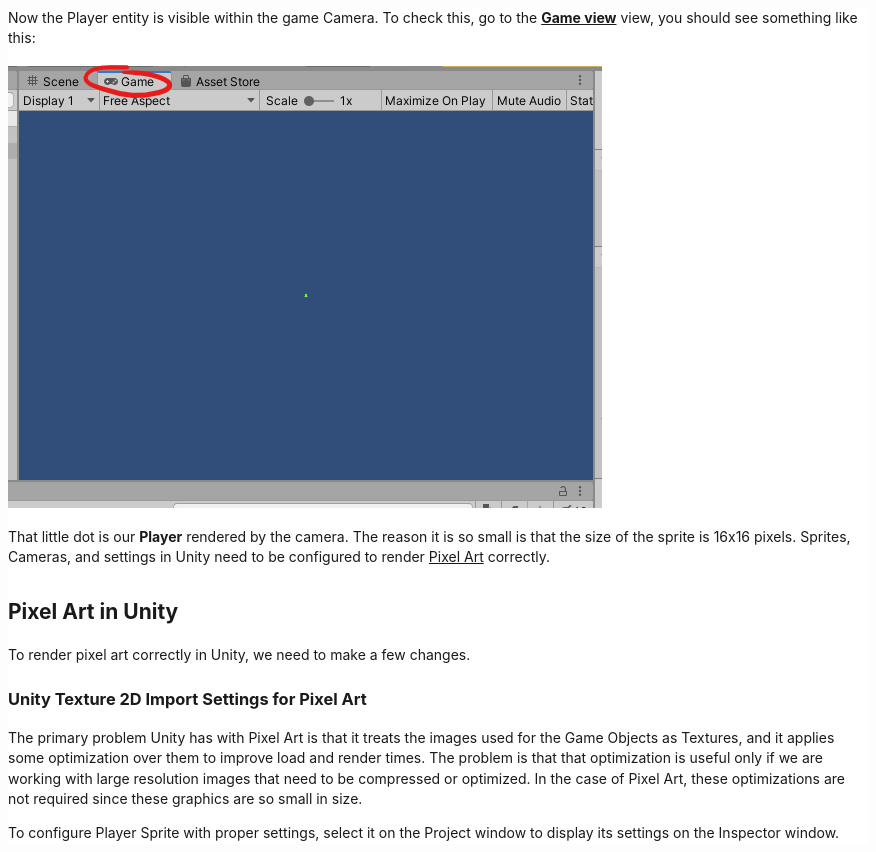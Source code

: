 Now the Player entity is visible within the game Camera. To check this, go to the [**Game view**](https://docs.unity3d.com/2020.1/Documentation/Manual/GameView.html) view, you should see something like this:

![05-Unity_Game_Panel](../assets/2020-07-18-genoma-invaders-getting-started-with-unity-2d-game-development/05-Unity_Game_Panel.png)

That little dot is our **Player** rendered by the camera. The reason it is so small is that the size of the sprite is 16x16 pixels. Sprites, Cameras, and settings in Unity need to be configured to render [Pixel Art](https://en.wikipedia.org/wiki/Pixel_art) correctly.

## Pixel Art in Unity

To render pixel art correctly in Unity, we need to make a few changes.

### Unity Texture 2D Import Settings for Pixel Art

The primary problem Unity has with Pixel Art is that it treats the images used for the Game Objects as Textures, and it applies some optimization over them to improve load and render times. The problem is that that optimization is useful only if we are working with large resolution images that need to be compressed or optimized. In the case of Pixel Art, these optimizations are not required since these graphics are so small in size. 

To configure Player Sprite with proper settings, select it on the Project window to display its settings on the Inspector window.
